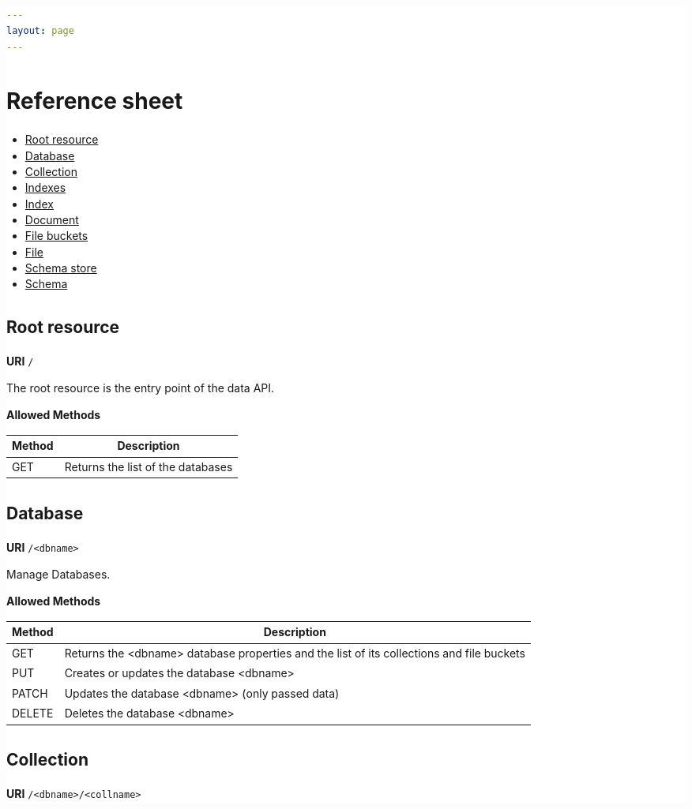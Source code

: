 ```yaml
---
layout: page
---
```


# Reference sheet

* [Root resource](#root-resource)
* [Database](#database)
* [Collection](#collection)
* [Indexes](#indexes)
* [Index](#index)
* [Document](#document)
* [File buckets](#file-buckets)
* [File](#file)
* [Schema store](#schema-store)
* [Schema](#schema)

## Root resource

**URI** `/`

The root resource is the entry point of the data API.

**Allowed Methods**

| Method | Description                       |
|--------|-----------------------------------|
| GET    | Returns the list of the databases |

## Database

**URI** `/<dbname>`

Manage Databases. 

**Allowed Methods**

| Method | Description                                                                                     |
|--------|-------------------------------------------------------------------------------------------------|
| GET    | Returns the &lt;dbname&gt; database properties and the list of its collections and file buckets |
| PUT    | Creates or updates the database &lt;dbname&gt;                                                  |
| PATCH  | Updates the database &lt;dbname&gt; (only passed data)                                          |
| DELETE | Deletes the database &lt;dbname&gt;                                                             |

## Collection

**URI** `/<dbname>/<collname>`
